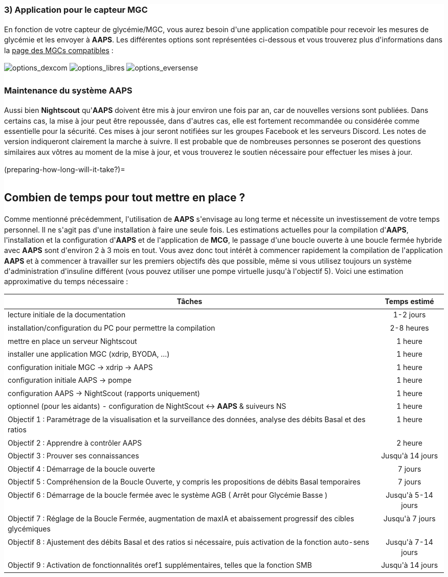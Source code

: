 ### 3) Application pour le capteur MGC

En fonction de votre capteur de glycémie/MGC, vous aurez besoin d'une application compatible pour recevoir les mesures de glycémie et les envoyer à **AAPS**. Les différentes options sont représentées ci-dessous et vous trouverez plus d'informations dans la [page des MGCs compatibles](./Configuration/BG-Source.md) :

![options_dexcom](./images/preparing_images/AAPS_connectivity_Dex_02.png) ![options_libres](./images/preparing_images/AAPSconnectivity_libre.png) ![options_eversense](./images/preparing_images/AAPS_connectivity_eversense.png)

### Maintenance du système **AAPS**

Aussi bien **Nightscout** qu'**AAPS** doivent être mis à jour environ une fois par an, car de nouvelles versions sont publiées. Dans certains cas, la mise à jour peut être repoussée, dans d'autres cas, elle est fortement recommandée ou considérée comme essentielle pour la sécurité. Ces mises à jour seront notifiées sur les groupes Facebook et les serveurs Discord. Les notes de version indiqueront clairement la marche à suivre. Il est probable que de nombreuses personnes se poseront des questions similaires aux vôtres au moment de la mise à jour, et vous trouverez le soutien nécessaire pour effectuer les mises à jour.

(preparing-how-long-will-it-take?)=
## Combien de temps pour tout mettre en place ?

Comme mentionné précédemment, l'utilisation de **AAPS** s'envisage au long terme et nécessite un investissement de votre temps personnel. Il ne s'agit pas d'une installation à faire une seule fois. Les estimations actuelles pour la compilation d'**AAPS**, l'installation et la configuration d'**AAPS** et de l'application de **MCG**, le passage d'une boucle ouverte à une boucle fermée hybride avec **AAPS** sont d'environ 2 à 3 mois en tout. Vous avez donc tout intérêt à commencer rapidement la compilation de l'application **AAPS** et à commencer à travailler sur les premiers objectifs dès que possible, même si vous utilisez toujours un système d'administration d'insuline différent (vous pouvez utiliser une pompe virtuelle jusqu'à l'objectif 5). Voici une estimation approximative du temps nécessaire :

| Tâches                                                                                                              |    Temps estimé    |
| ------------------------------------------------------------------------------------------------------------------- |:------------------:|
| lecture initiale de la documentation                                                                                |     1-2 jours      |
| installation/configuration du PC pour permettre la compilation                                                      |     2-8 heures     |
| mettre en place un serveur Nightscout                                                                               |      1 heure       |
| installer une application MGC (xdrip, BYODA, …)                                                                     |      1 heure       |
| configuration initiale MGC -> xdrip -> AAPS                                                                         |      1 heure       |
| configuration initiale AAPS -> pompe                                                                                |      1 heure       |
| configuration AAPS -> NightScout (rapports uniquement)                                                              |      1 heure       |
| optionnel (pour les aidants) - configuration de NightScout <-> **AAPS** & suiveurs NS                               |      1 heure       |
| Objectif 1 : Paramétrage de la visualisation et la surveillance des données, analyse des débits Basal et des ratios |      1 heure       |
| Objectif 2 : Apprendre à contrôler AAPS                                                                             |      2 heure       |
| Objectif 3 : Prouver ses connaissances                                                                              |  Jusqu'à 14 jours  |
| Objectif 4 : Démarrage de la boucle ouverte                                                                         |      7 jours       |
| Objectif 5 : Compréhension de la Boucle Ouverte, y compris les propositions de débits Basal temporaires             |      7 jours       |
| Objectif 6 : Démarrage de la boucle fermée avec le système AGB ( Arrêt pour Glycémie Basse )                        | Jusqu'à 5-14 jours |
| Objectif 7 : Réglage de la Boucle Fermée, augmentation de maxIA et abaissement progressif des cibles glycémiques    |  Jusqu'à 7 jours   |
| Objectif 8 : Ajustement des débits Basal et des ratios si nécessaire, puis activation de la fonction auto-sens      | Jusqu'à 7-14 jours |
| Objectif 9 : Activation de fonctionnalités oref1 supplémentaires, telles que la fonction SMB                        |  Jusqu'à 14 jours  |